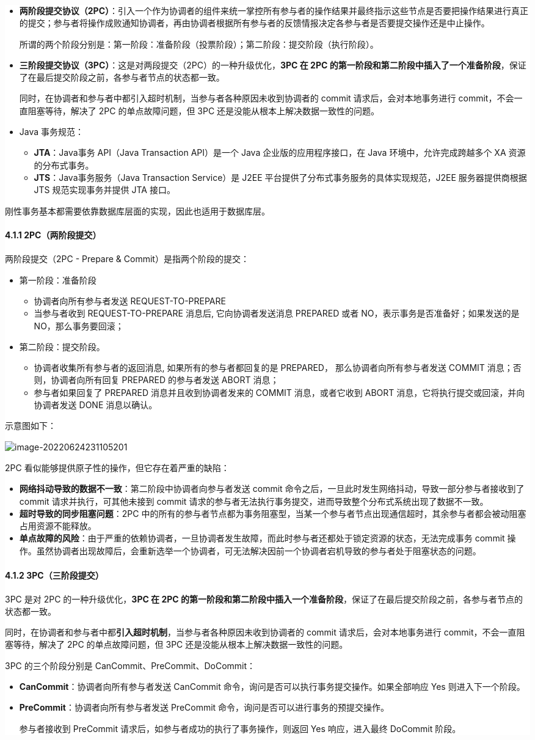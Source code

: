   * **两阶段提交协议（2PC）**：引入一个作为协调者的组件来统一掌控所有参与者的操作结果并最终指示这些节点是否要把操作结果进行真正的提交；参与者将操作成败通知协调者，再由协调者根据所有参与者的反馈情报决定各参与者是否要提交操作还是中止操作。

    所谓的两个阶段分别是：第一阶段：准备阶段（投票阶段）；第二阶段：提交阶段（执行阶段）。

  * **三阶段提交协议（3PC）**：这是对两段提交（2PC）的一种升级优化，**3PC 在 2PC 的第一阶段和第二阶段中插入了一个准备阶段**，保证了在最后提交阶段之前，各参与者节点的状态都一致。

    同时，在协调者和参与者中都引入超时机制，当参与者各种原因未收到协调者的 commit 请求后，会对本地事务进行 commit，不会一直阻塞等待，解决了 2PC 的单点故障问题，但 3PC 还是没能从根本上解决数据一致性的问题。

* Java 事务规范：

  * **JTA**：Java事务 API（Java Transaction API）是一个 Java 企业版的应用程序接口，在 Java 环境中，允许完成跨越多个 XA 资源的分布式事务。
  * **JTS**：Java事务服务（Java Transaction Service）是 J2EE 平台提供了分布式事务服务的具体实现规范，J2EE 服务器提供商根据 JTS 规范实现事务并提供 JTA 接口。

刚性事务基本都需要依靠数据库层面的实现，因此也适用于数据库层。

#### 4.1.1 2PC（两阶段提交）

两阶段提交（2PC - Prepare & Commit）是指两个阶段的提交：

* 第一阶段：准备阶段
  * 协调者向所有参与者发送 REQUEST-TO-PREPARE
  * 当参与者收到 REQUEST-TO-PREPARE 消息后, 它向协调者发送消息 PREPARED 或者 NO，表示事务是否准备好；如果发送的是NO，那么事务要回滚；

* 第二阶段：提交阶段。
  * 协调者收集所有参与者的返回消息, 如果所有的参与者都回复的是 PREPARED， 那么协调者向所有参与者发送 COMMIT 消息；否则，协调者向所有回复 PREPARED 的参与者发送 ABORT 消息；
  * 参与者如果回复了 PREPARED 消息并且收到协调者发来的 COMMIT 消息，或者它收到 ABORT 消息，它将执行提交或回滚，并向协调者发送 DONE 消息以确认。

示意图如下：

![image-20220624231105201](https://fastly.jsdelivr.net/gh/Faraway002/typora/images/image-20220624231105201.png)



2PC 看似能够提供原子性的操作，但它存在着严重的缺陷：

- **网络抖动导致的数据不一致**：第二阶段中协调者向参与者发送 commit 命令之后，一旦此时发生网络抖动，导致一部分参与者接收到了 commit 请求并执行，可其他未接到 commit 请求的参与者无法执行事务提交，进而导致整个分布式系统出现了数据不一致。
- **超时导致的同步阻塞问题**：2PC 中的所有的参与者节点都为事务阻塞型，当某一个参与者节点出现通信超时，其余参与者都会被动阻塞占用资源不能释放。
- **单点故障的风险**：由于严重的依赖协调者，一旦协调者发生故障，而此时参与者还都处于锁定资源的状态，无法完成事务 commit 操作。虽然协调者出现故障后，会重新选举一个协调者，可无法解决因前一个协调者宕机导致的参与者处于阻塞状态的问题。

#### 4.1.2 3PC（三阶段提交）

3PC 是对 2PC 的一种升级优化，**3PC 在 2PC 的第一阶段和第二阶段中插入一个准备阶段**，保证了在最后提交阶段之前，各参与者节点的状态都一致。

同时，在协调者和参与者中都**引入超时机制**，当参与者各种原因未收到协调者的 commit 请求后，会对本地事务进行 commit，不会一直阻塞等待，解决了 2PC 的单点故障问题，但 3PC 还是没能从根本上解决数据一致性的问题。

3PC 的三个阶段分别是 CanCommit、PreCommit、DoCommit：

- **CanCommit**：协调者向所有参与者发送 CanCommit 命令，询问是否可以执行事务提交操作。如果全部响应 Yes 则进入下一个阶段。

- **PreCommit**：协调者向所有参与者发送 PreCommit 命令，询问是否可以进行事务的预提交操作。

  参与者接收到 PreCommit 请求后，如参与者成功的执行了事务操作，则返回 Yes 响应，进入最终 DoCommit 阶段。
